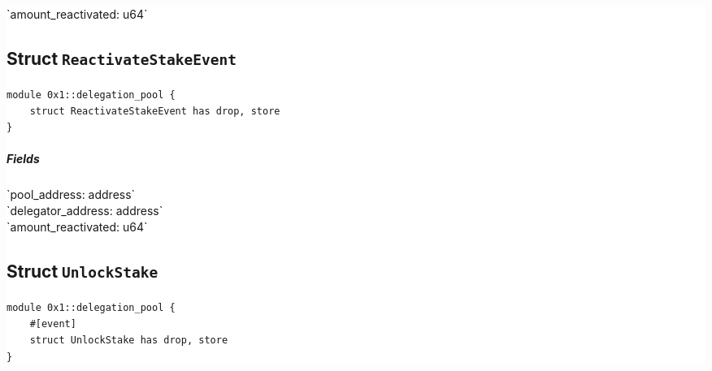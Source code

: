 </dd>
<dt>
`amount_reactivated: u64`
</dt>
<dd>

</dd>
</dl>


<a id="0x1_delegation_pool_ReactivateStakeEvent"></a>

## Struct `ReactivateStakeEvent`



```move
module 0x1::delegation_pool {
    struct ReactivateStakeEvent has drop, store
}
```


##### Fields


<dl>
<dt>
`pool_address: address`
</dt>
<dd>

</dd>
<dt>
`delegator_address: address`
</dt>
<dd>

</dd>
<dt>
`amount_reactivated: u64`
</dt>
<dd>

</dd>
</dl>


<a id="0x1_delegation_pool_UnlockStake"></a>

## Struct `UnlockStake`



```move
module 0x1::delegation_pool {
    #[event]
    struct UnlockStake has drop, store
}
```
